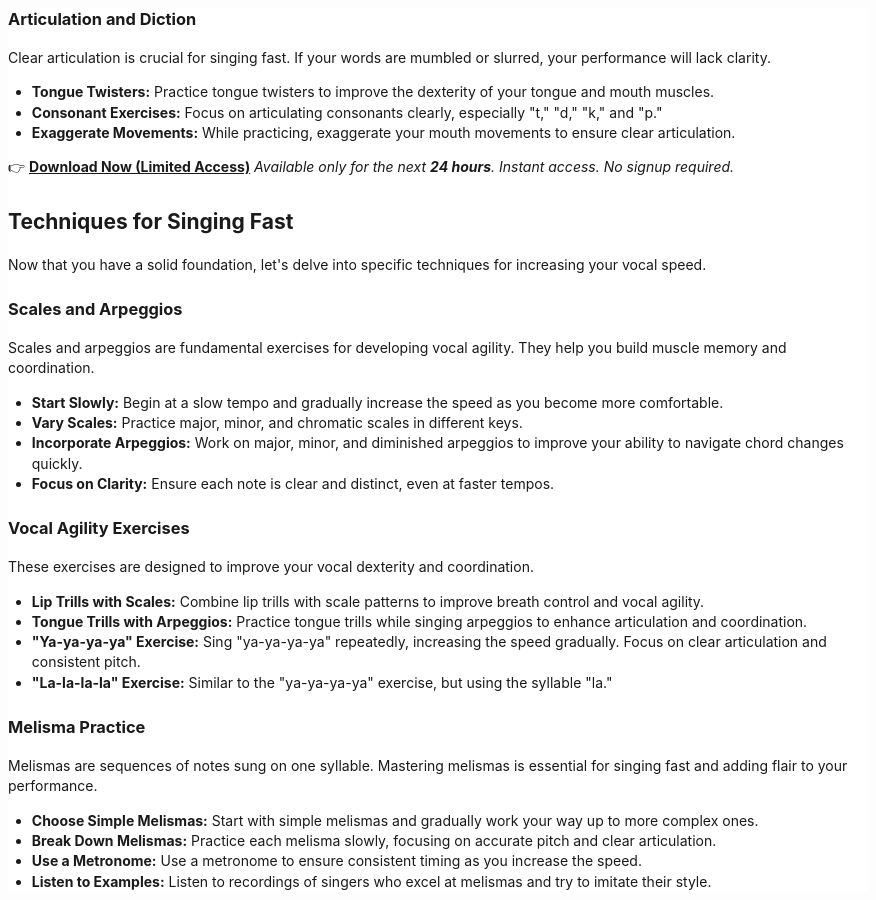 ### Articulation and Diction

Clear articulation is crucial for singing fast. If your words are mumbled or slurred, your performance will lack clarity.

*   **Tongue Twisters:** Practice tongue twisters to improve the dexterity of your tongue and mouth muscles.
*   **Consonant Exercises:** Focus on articulating consonants clearly, especially "t," "d," "k," and "p."
*   **Exaggerate Movements:** While practicing, exaggerate your mouth movements to ensure clear articulation.

👉 **[Download Now (Limited Access)](https://udemywork.com/learn-how-to-sing-fast)**
_Available only for the next **24 hours**. Instant access. No signup required._

## Techniques for Singing Fast

Now that you have a solid foundation, let's delve into specific techniques for increasing your vocal speed.

### Scales and Arpeggios

Scales and arpeggios are fundamental exercises for developing vocal agility. They help you build muscle memory and coordination.

*   **Start Slowly:** Begin at a slow tempo and gradually increase the speed as you become more comfortable.
*   **Vary Scales:** Practice major, minor, and chromatic scales in different keys.
*   **Incorporate Arpeggios:** Work on major, minor, and diminished arpeggios to improve your ability to navigate chord changes quickly.
*   **Focus on Clarity:** Ensure each note is clear and distinct, even at faster tempos.

### Vocal Agility Exercises

These exercises are designed to improve your vocal dexterity and coordination.

*   **Lip Trills with Scales:** Combine lip trills with scale patterns to improve breath control and vocal agility.
*   **Tongue Trills with Arpeggios:** Practice tongue trills while singing arpeggios to enhance articulation and coordination.
*   **"Ya-ya-ya-ya" Exercise:** Sing "ya-ya-ya-ya" repeatedly, increasing the speed gradually. Focus on clear articulation and consistent pitch.
*   **"La-la-la-la" Exercise:** Similar to the "ya-ya-ya-ya" exercise, but using the syllable "la."

### Melisma Practice

Melismas are sequences of notes sung on one syllable. Mastering melismas is essential for singing fast and adding flair to your performance.

*   **Choose Simple Melismas:** Start with simple melismas and gradually work your way up to more complex ones.
*   **Break Down Melismas:** Practice each melisma slowly, focusing on accurate pitch and clear articulation.
*   **Use a Metronome:** Use a metronome to ensure consistent timing as you increase the speed.
*   **Listen to Examples:** Listen to recordings of singers who excel at melismas and try to imitate their style.
